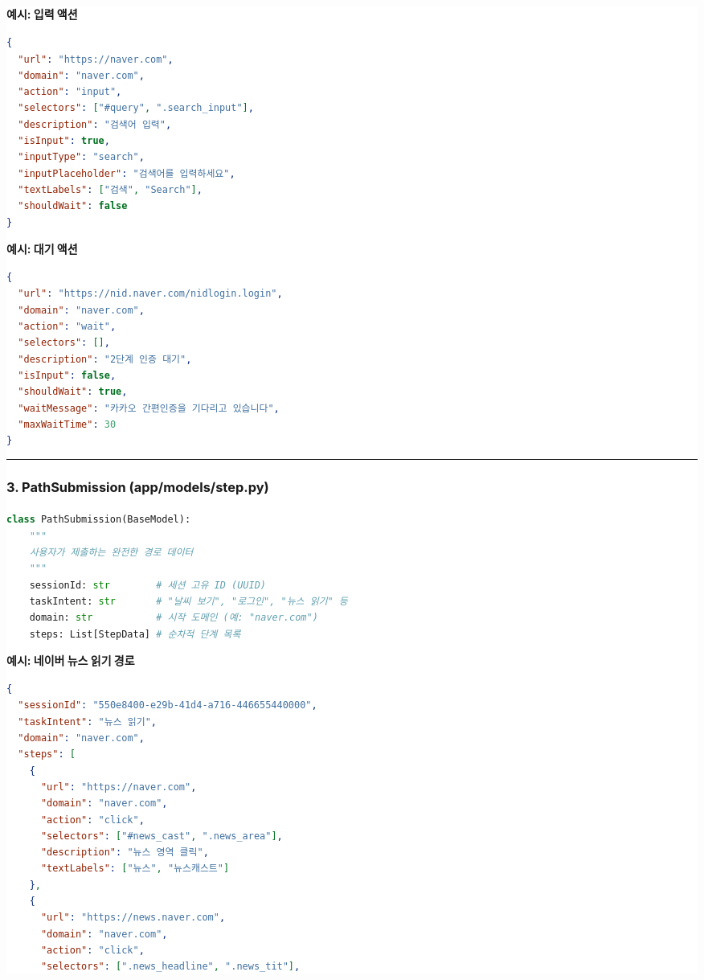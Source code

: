 **예시: 입력 액션**
```json
{
  "url": "https://naver.com",
  "domain": "naver.com",
  "action": "input",
  "selectors": ["#query", ".search_input"],
  "description": "검색어 입력",
  "isInput": true,
  "inputType": "search",
  "inputPlaceholder": "검색어를 입력하세요",
  "textLabels": ["검색", "Search"],
  "shouldWait": false
}
```

**예시: 대기 액션**
```json
{
  "url": "https://nid.naver.com/nidlogin.login",
  "domain": "naver.com",
  "action": "wait",
  "selectors": [],
  "description": "2단계 인증 대기",
  "isInput": false,
  "shouldWait": true,
  "waitMessage": "카카오 간편인증을 기다리고 있습니다",
  "maxWaitTime": 30
}
```

---

### 3. PathSubmission (app/models/step.py)

```python
class PathSubmission(BaseModel):
    """
    사용자가 제출하는 완전한 경로 데이터
    """
    sessionId: str        # 세션 고유 ID (UUID)
    taskIntent: str       # "날씨 보기", "로그인", "뉴스 읽기" 등
    domain: str           # 시작 도메인 (예: "naver.com")
    steps: List[StepData] # 순차적 단계 목록
```

**예시: 네이버 뉴스 읽기 경로**
```json
{
  "sessionId": "550e8400-e29b-41d4-a716-446655440000",
  "taskIntent": "뉴스 읽기",
  "domain": "naver.com",
  "steps": [
    {
      "url": "https://naver.com",
      "domain": "naver.com",
      "action": "click",
      "selectors": ["#news_cast", ".news_area"],
      "description": "뉴스 영역 클릭",
      "textLabels": ["뉴스", "뉴스캐스트"]
    },
    {
      "url": "https://news.naver.com",
      "domain": "naver.com",
      "action": "click",
      "selectors": [".news_headline", ".news_tit"],
```